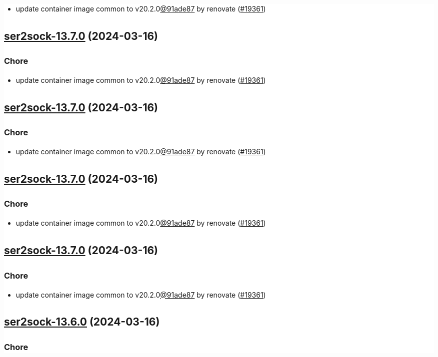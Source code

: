 
- update container image common to v20.2.0[@91ade87](https://github.com/91ade87) by renovate ([#19361](https://github.com/truecharts/charts/issues/19361))


## [ser2sock-13.7.0](https://github.com/truecharts/charts/compare/ser2sock-13.6.0...ser2sock-13.7.0) (2024-03-16)

### Chore



- update container image common to v20.2.0[@91ade87](https://github.com/91ade87) by renovate ([#19361](https://github.com/truecharts/charts/issues/19361))


## [ser2sock-13.7.0](https://github.com/truecharts/charts/compare/ser2sock-13.6.0...ser2sock-13.7.0) (2024-03-16)

### Chore



- update container image common to v20.2.0[@91ade87](https://github.com/91ade87) by renovate ([#19361](https://github.com/truecharts/charts/issues/19361))


## [ser2sock-13.7.0](https://github.com/truecharts/charts/compare/ser2sock-13.6.0...ser2sock-13.7.0) (2024-03-16)

### Chore



- update container image common to v20.2.0[@91ade87](https://github.com/91ade87) by renovate ([#19361](https://github.com/truecharts/charts/issues/19361))


## [ser2sock-13.7.0](https://github.com/truecharts/charts/compare/ser2sock-13.6.0...ser2sock-13.7.0) (2024-03-16)

### Chore



- update container image common to v20.2.0[@91ade87](https://github.com/91ade87) by renovate ([#19361](https://github.com/truecharts/charts/issues/19361))


## [ser2sock-13.6.0](https://github.com/truecharts/charts/compare/ser2sock-13.5.2...ser2sock-13.6.0) (2024-03-16)

### Chore


